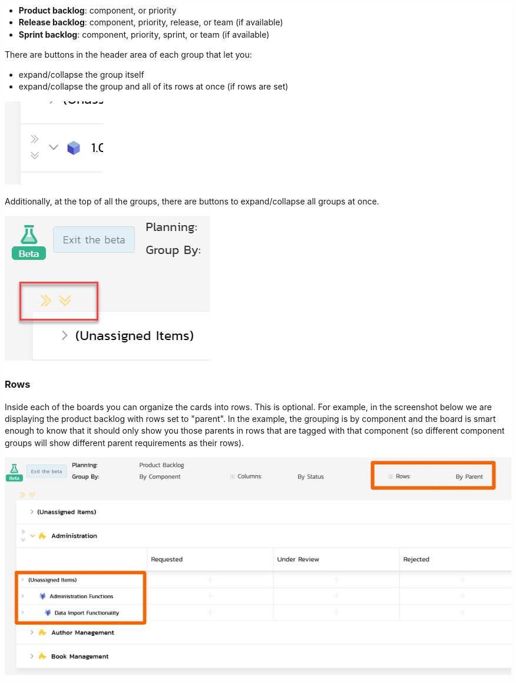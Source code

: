 - **Product backlog**: component, or priority
- **Release backlog**: component, priority, release, or team (if available) 
- **Sprint backlog**: component, priority, sprint, or team (if available)

There are buttons in the header area of each group that let you:

- expand/collapse the group itself
- expand/collapse the group and all of its rows at once (if rows are set)

![planning board expand collapse for a group](img/Planning_Board_group-expand.png)

Additionally, at the top of all the groups, there are buttons to expand/collapse all groups at once.

![planning board expand collapse](img/Planning_Board_expand-collapse.png)

### Rows
Inside each of the boards you can organize the cards into rows. This is optional. For example, in the screenshot below we are displaying the product backlog with rows set to "parent". In the example, the grouping is by component and the board is smart enough to know that it should only show you those parents in rows that are tagged with that component (so different component groups will show different parent requirements as their rows).

![planning board rows example](img/Planning_Board_rows-example.png)

